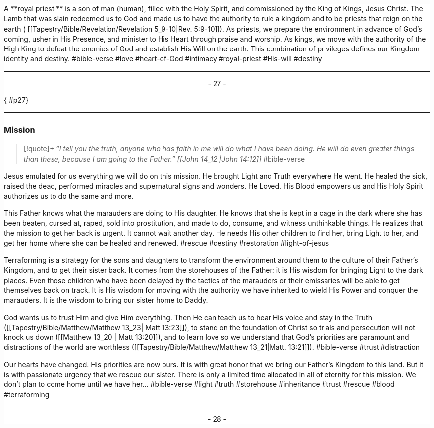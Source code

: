 A **royal priest ** is a son of man (human), filled with the Holy Spirit, and commissioned by the King of Kings, Jesus Christ. The Lamb that was slain redeemed us to God and made us to have the authority to rule a kingdom and to be priests that reign on the earth ( [[Tapestry/Bible/Revelation/Revelation 5_9-10\|Rev. 5:9-10]]). As priests, we prepare the environment in advance of God’s coming, usher in His Presence, and minister to His Heart through praise and worship. As kings, we move with the authority of the High King to defeat the enemies of God and establish His Will on the earth. This combination of privileges defines our Kingdom identity and destiny. #bible-verse #love #heart-of-God #intimacy #royal-priest #His-will #destiny 

---
<p style="text-align:center;">
- 27 -

</p> 
{ #p27}


---

### Mission

> [!quote]+ 
>*“I tell you the truth, anyone who has faith in me will do what I have been doing. He will do even greater things than these, because I am going to the Father.” [[John 14_12 \|John 14:12]]* #bible-verse 

Jesus emulated for us everything we will do on this mission. He brought Light and Truth everywhere He went. He healed the sick, raised the dead, performed miracles and supernatural signs and wonders. He Loved. His Blood empowers us and His Holy Spirit authorizes us to do the same and more.

This Father knows what the marauders are doing to His daughter. He knows that she is kept in a cage in the dark where she has been beaten, cursed at, raped, sold into prostitution, and made to do, consume, and witness unthinkable things. He realizes that the mission to get her back is urgent. It cannot wait another day. He needs His other children to find her, bring Light to her, and get her home where she can be healed and renewed. #rescue #destiny #restoration #light-of-jesus 

Terraforming is a strategy for the sons and daughters to transform the environment around them to the culture of their Father’s Kingdom, and to get their sister back. It comes from the storehouses of the Father: it is His wisdom for bringing Light to the dark places. Even those children who have been delayed by the tactics of the marauders or their emissaries will be able to get themselves back on track. It is His wisdom for moving with the authority we have inherited to wield His Power and conquer the marauders. It is the wisdom to bring our sister home to Daddy.

God wants us to trust Him and give Him everything. Then He can teach us to hear His voice and stay in the Truth ([[Tapestry/Bible/Matthew/Matthew 13_23\| Matt 13:23]]), to stand on the foundation of Christ so trials and persecution will not knock us down ([[Matthew 13_20 \| Matt 13:20]]), and to learn love so we understand that God’s priorities are paramount and distractions of the world are worthless ([[Tapestry/Bible/Matthew/Matthew 13_21\|Matt. 13:21]]). #bible-verse #trust #distraction 

Our hearts have changed. His priorities are now ours. It is with great honor that we bring our Father’s Kingdom to this land. But it is with passionate urgency that we rescue our sister. There is only a limited time allocated in all of eternity for this mission. We don’t plan to come home until we have her… #bible-verse #light #truth #storehouse #inheritance #trust #rescue #blood #terraforming 

---
<p style="text-align:center;">
- 28 -
